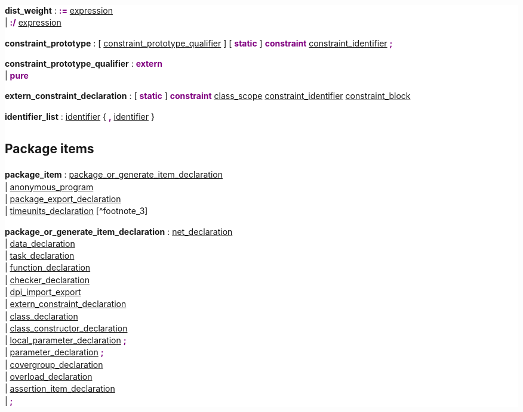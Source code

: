 <a name="dist_weight"></a>**dist\_weight**
:	<font color="purple"><b>:=</b></font> <a href="#expression">expression</a>   
        | <font color="purple"><b>:/</b></font> <a href="#expression">expression</a> 
  
<a name="constraint_prototype"></a>**constraint\_prototype**
:	 \[ <a href="#constraint_prototype_qualifier">constraint\_prototype\_qualifier</a>  ]   \[ <font color="purple"><b>static</b></font>  ]  <font color="purple"><b>constraint</b></font> <a href="#constraint_identifier">constraint\_identifier</a> <font color="purple"><b>;</b></font> 
  
<a name="constraint_prototype_qualifier"></a>**constraint\_prototype\_qualifier**
:	<font color="purple"><b>extern</b></font>   
        | <font color="purple"><b>pure</b></font> 
  
<a name="extern_constraint_declaration"></a>**extern\_constraint\_declaration**
:	 \[ <font color="purple"><b>static</b></font>  ]  <font color="purple"><b>constraint</b></font> <a href="#class_scope">class\_scope</a> <a href="#constraint_identifier">constraint\_identifier</a> <a href="#constraint_block">constraint\_block</a> 
  
<a name="identifier_list"></a>**identifier\_list**
:	<a href="#identifier">identifier</a>  { <font color="purple"><b>,</b></font> <a href="#identifier">identifier</a>  }  
  
## Package items
  
<a name="package_item"></a>**package\_item**
:	<a href="#package_or_generate_item_declaration">package\_or\_generate\_item\_declaration</a>   
        | <a href="#anonymous_program">anonymous\_program</a>   
        | <a href="#package_export_declaration">package\_export\_declaration</a>   
        | <a href="#timeunits_declaration">timeunits\_declaration</a> [^footnote_3] 
  
<a name="package_or_generate_item_declaration"></a>**package\_or\_generate\_item\_declaration**
:	<a href="#net_declaration">net\_declaration</a>   
        | <a href="#data_declaration">data\_declaration</a>   
        | <a href="#task_declaration">task\_declaration</a>   
        | <a href="#function_declaration">function\_declaration</a>   
        | <a href="#checker_declaration">checker\_declaration</a>   
        | <a href="#dpi_import_export">dpi\_import\_export</a>   
        | <a href="#extern_constraint_declaration">extern\_constraint\_declaration</a>   
        | <a href="#class_declaration">class\_declaration</a>   
        | <a href="#class_constructor_declaration">class\_constructor\_declaration</a>   
        | <a href="#local_parameter_declaration">local\_parameter\_declaration</a> <font color="purple"><b>;</b></font>   
        | <a href="#parameter_declaration">parameter\_declaration</a> <font color="purple"><b>;</b></font>   
        | <a href="#covergroup_declaration">covergroup\_declaration</a>   
        | <a href="#overload_declaration">overload\_declaration</a>   
        | <a href="#assertion_item_declaration">assertion\_item\_declaration</a>   
        | <font color="purple"><b>;</b></font> 
  
